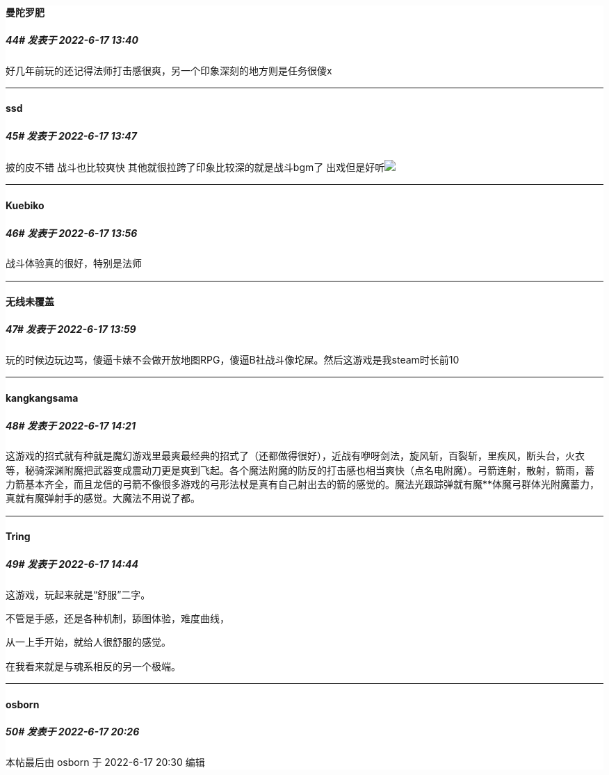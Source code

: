 ####  曼陀罗肥  
##### 44#       发表于 2022-6-17 13:40

好几年前玩的还记得法师打击感很爽，另一个印象深刻的地方则是任务很傻x

*****

####  ssd  
##### 45#       发表于 2022-6-17 13:47

披的皮不错 战斗也比较爽快 其他就很拉跨了印象比较深的就是战斗bgm了 出戏但是好听<img src="https://static.saraba1st.com/image/smiley/face2017/068.png" referrerpolicy="no-referrer">

*****

####  Kuebiko  
##### 46#       发表于 2022-6-17 13:56

战斗体验真的很好，特别是法师

*****

####  无线未覆盖  
##### 47#       发表于 2022-6-17 13:59

玩的时候边玩边骂，傻逼卡婊不会做开放地图RPG，傻逼B社战斗像坨屎。然后这游戏是我steam时长前10

*****

####  kangkangsama  
##### 48#       发表于 2022-6-17 14:21

这游戏的招式就有种就是魔幻游戏里最爽最经典的招式了（还都做得很好），近战有咿呀剑法，旋风斩，百裂斩，里疾风，断头台，火衣等，秘骑深渊附魔把武器变成震动刀更是爽到飞起。各个魔法附魔的防反的打击感也相当爽快（点名电附魔）。弓箭连射，散射，箭雨，蓄力箭基本齐全，而且龙信的弓箭不像很多游戏的弓形法杖是真有自己射出去的箭的感觉的。魔法光跟踪弹就有魔**体魔弓群体光附魔蓄力，真就有魔弹射手的感觉。大魔法不用说了都。

*****

####  Tring  
##### 49#       发表于 2022-6-17 14:44

这游戏，玩起来就是“舒服”二字。

不管是手感，还是各种机制，舔图体验，难度曲线，

从一上手开始，就给人很舒服的感觉。

在我看来就是与魂系相反的另一个极端。

*****

####  osborn  
##### 50#       发表于 2022-6-17 20:26

 本帖最后由 osborn 于 2022-6-17 20:30 编辑 

